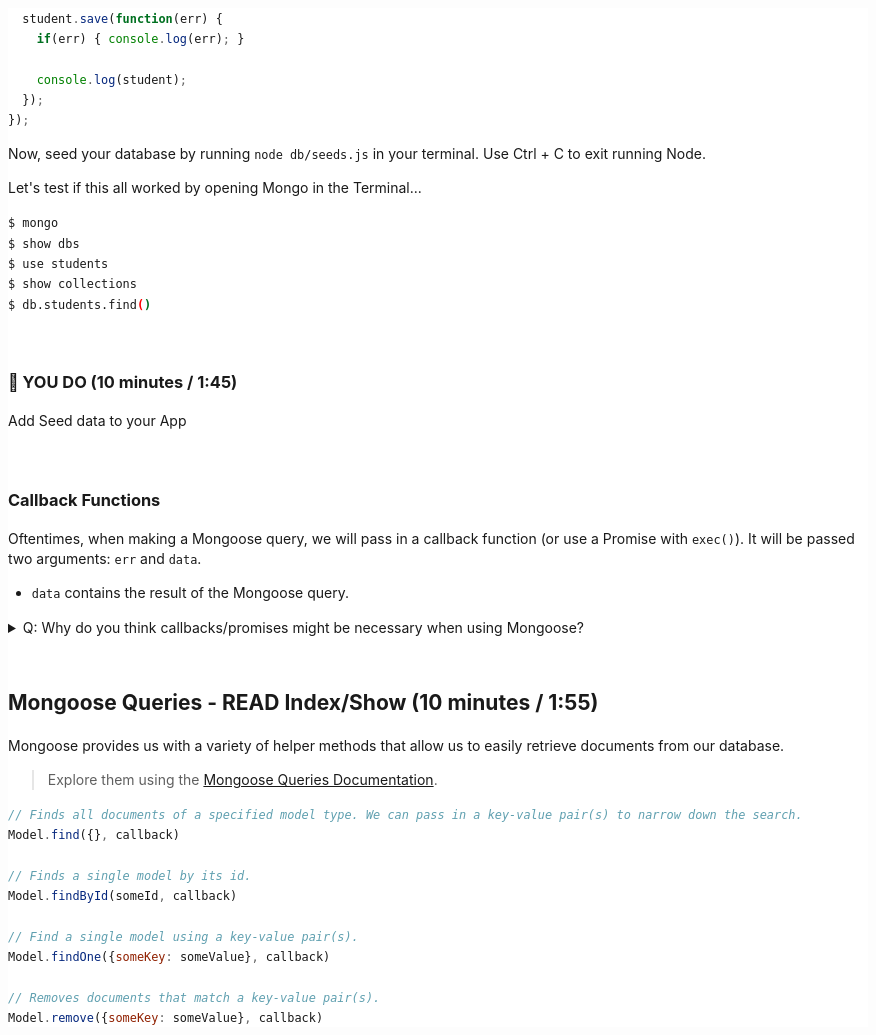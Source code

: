 ```js
  student.save(function(err) {
    if(err) { console.log(err); }
    
    console.log(student);
  });
});
```
Now, seed your database by running `node db/seeds.js` in your terminal. Use Ctrl + C to exit running Node.

Let's test if this all worked by opening Mongo in the Terminal...

```bash
$ mongo
$ show dbs
$ use students
$ show collections
$ db.students.find()
```
<br />

### &#x1F535; YOU DO (10 minutes / 1:45)

Add Seed data to your App 

<br />

### Callback Functions

Oftentimes, when making a Mongoose query, we will pass in a callback function (or use a Promise with `exec()`). It will be passed two arguments: `err` and `data`.

* `data` contains the result of the Mongoose query.

<details><summary>Q: Why do you think callbacks/promises might be necessary when using Mongoose?</summary></details>

<br />

## Mongoose Queries - READ Index/Show (10 minutes / 1:55)

Mongoose provides us with a variety of helper methods that allow us to easily retrieve documents from our database.

> Explore them using the [Mongoose Queries Documentation](http://mongoosejs.com/docs/api.html#query-js).

```js
// Finds all documents of a specified model type. We can pass in a key-value pair(s) to narrow down the search.
Model.find({}, callback)

// Finds a single model by its id.
Model.findById(someId, callback)

// Find a single model using a key-value pair(s).
Model.findOne({someKey: someValue}, callback)

// Removes documents that match a key-value pair(s).
Model.remove({someKey: someValue}, callback)
```

